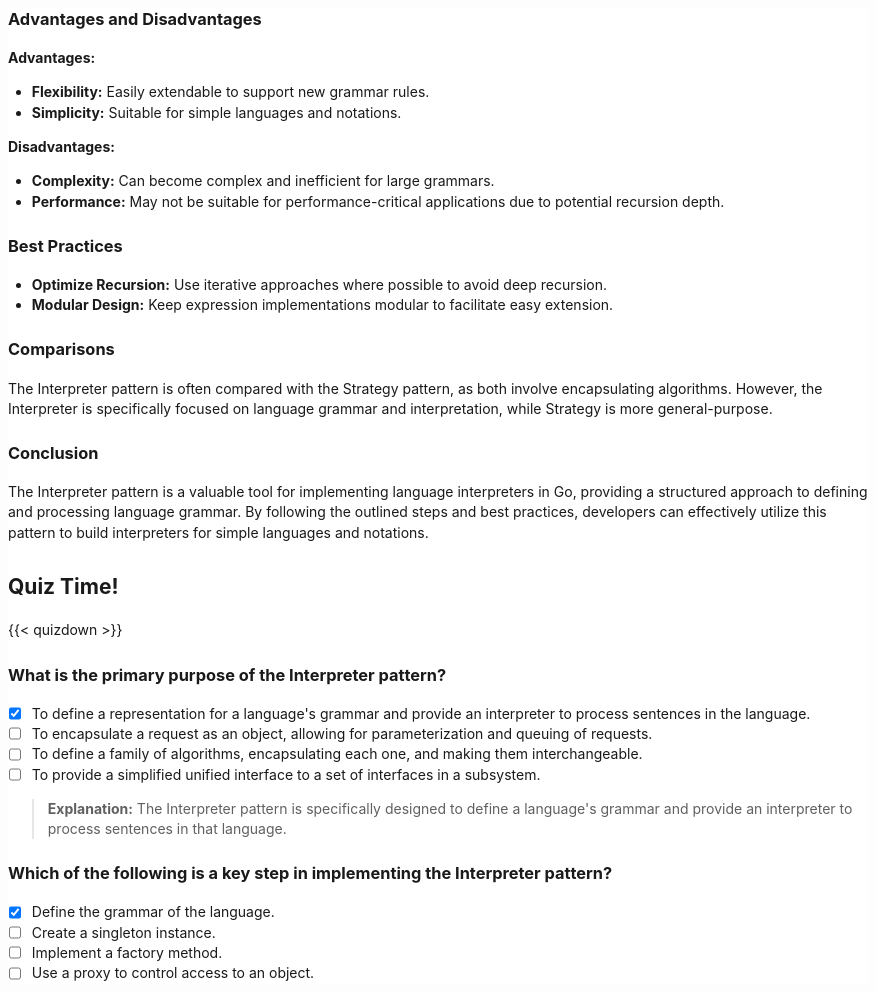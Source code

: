 ### Advantages and Disadvantages

**Advantages:**

- **Flexibility:** Easily extendable to support new grammar rules.
- **Simplicity:** Suitable for simple languages and notations.

**Disadvantages:**

- **Complexity:** Can become complex and inefficient for large grammars.
- **Performance:** May not be suitable for performance-critical applications due to potential recursion depth.

### Best Practices

- **Optimize Recursion:** Use iterative approaches where possible to avoid deep recursion.
- **Modular Design:** Keep expression implementations modular to facilitate easy extension.

### Comparisons

The Interpreter pattern is often compared with the Strategy pattern, as both involve encapsulating algorithms. However, the Interpreter is specifically focused on language grammar and interpretation, while Strategy is more general-purpose.

### Conclusion

The Interpreter pattern is a valuable tool for implementing language interpreters in Go, providing a structured approach to defining and processing language grammar. By following the outlined steps and best practices, developers can effectively utilize this pattern to build interpreters for simple languages and notations.

## Quiz Time!

{{< quizdown >}}

### What is the primary purpose of the Interpreter pattern?

- [x] To define a representation for a language's grammar and provide an interpreter to process sentences in the language.
- [ ] To encapsulate a request as an object, allowing for parameterization and queuing of requests.
- [ ] To define a family of algorithms, encapsulating each one, and making them interchangeable.
- [ ] To provide a simplified unified interface to a set of interfaces in a subsystem.

> **Explanation:** The Interpreter pattern is specifically designed to define a language's grammar and provide an interpreter to process sentences in that language.

### Which of the following is a key step in implementing the Interpreter pattern?

- [x] Define the grammar of the language.
- [ ] Create a singleton instance.
- [ ] Implement a factory method.
- [ ] Use a proxy to control access to an object.
